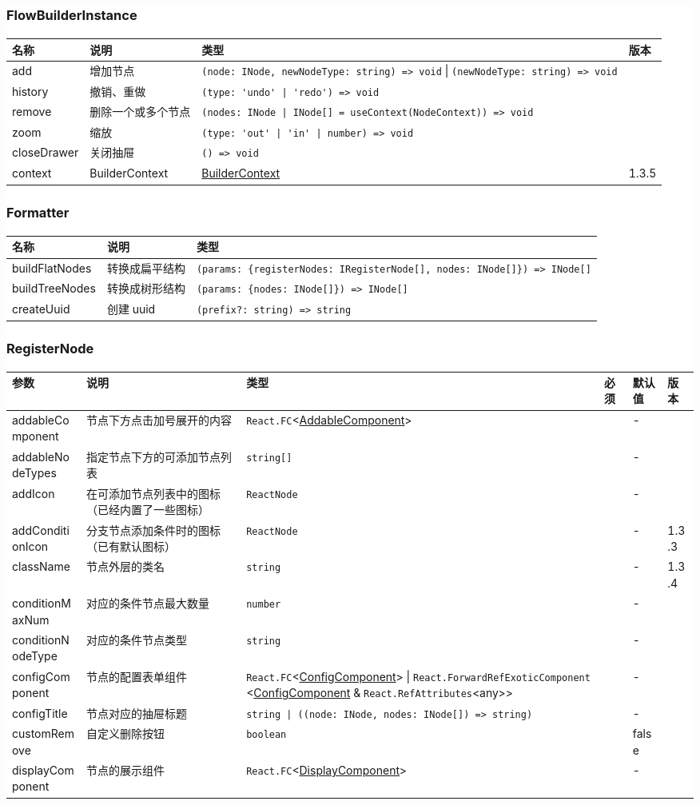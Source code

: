 ### FlowBuilderInstance

| 名称        | 说明               | 类型                                                                            | 版本  |
| :---------- | :----------------- | :------------------------------------------------------------------------------ | :---- |
| add         | 增加节点           | `(node: INode, newNodeType: string) => void` \| `(newNodeType: string) => void` |
| history     | 撤销、重做         | `(type: 'undo' \| 'redo') => void`                                              |
| remove      | 删除一个或多个节点 | `(nodes: INode \| INode[] = useContext(NodeContext)) => void`                   |
| zoom        | 缩放               | `(type: 'out' \| 'in' \| number) => void`                                       |
| closeDrawer | 关闭抽屉           | `() => void`                                                                    |
| context     | BuilderContext     | [BuilderContext](#buildercontext)                                               | 1.3.5 |

### Formatter

| 名称           | 说明           | 类型                                                                    |
| :------------- | :------------- | :---------------------------------------------------------------------- |
| buildFlatNodes | 转换成扁平结构 | `(params: {registerNodes: IRegisterNode[], nodes: INode[]}) => INode[]` |
| buildTreeNodes | 转换成树形结构 | `(params: {nodes: INode[]}) => INode[]`                                 |
| createUuid     | 创建 uuid      | `(prefix?: string) => string`                                           |

### RegisterNode

| 参数                      | 说明                                                                                                | 类型                                                                                                                                                         | 必须 | 默认值                            | 版本  |
| :------------------------ | :-------------------------------------------------------------------------------------------------- | :----------------------------------------------------------------------------------------------------------------------------------------------------------- | :--- | :-------------------------------- | :---- |
| addableComponent          | 节点下方点击加号展开的内容                                                                          | `React.FC`\<[AddableComponent](#addablecomponent)\>                                                                                                          |      | -                                 |
| addableNodeTypes          | 指定节点下方的可添加节点列表                                                                        | `string[]`                                                                                                                                                   |      | -                                 |
| addIcon                   | 在可添加节点列表中的图标（已经内置了一些图标）                                                      | `ReactNode`                                                                                                                                                  |      | -                                 |
| addConditionIcon          | 分支节点添加条件时的图标（已有默认图标）                                                            | `ReactNode`                                                                                                                                                  |      | -                                 | 1.3.3 |
| className                 | 节点外层的类名                                                                                      | `string`                                                                                                                                                     |      | -                                 | 1.3.4 |
| conditionMaxNum           | 对应的条件节点最大数量                                                                              | `number`                                                                                                                                                     |      | -                                 |
| conditionNodeType         | 对应的条件节点类型                                                                                  | `string`                                                                                                                                                     |      | -                                 |
| configComponent           | 节点的配置表单组件                                                                                  | `React.FC`\<[ConfigComponent](#configcomponent)\> \| `React.ForwardRefExoticComponent`\<[ConfigComponent](#configcomponent) & `React.RefAttributes`\<any\>\> |      | -                                 |
| configTitle               | 节点对应的抽屉标题                                                                                  | `string \| ((node: INode, nodes: INode[]) => string)`                                                                                                        |      | -                                 |
| customRemove              | 自定义删除按钮                                                                                      | `boolean`                                                                                                                                                    |      | false                             |
| displayComponent          | 节点的展示组件                                                                                      | `React.FC`\<[DisplayComponent](#displaycomponent)\>                                                                                                          |      | -                                 |
